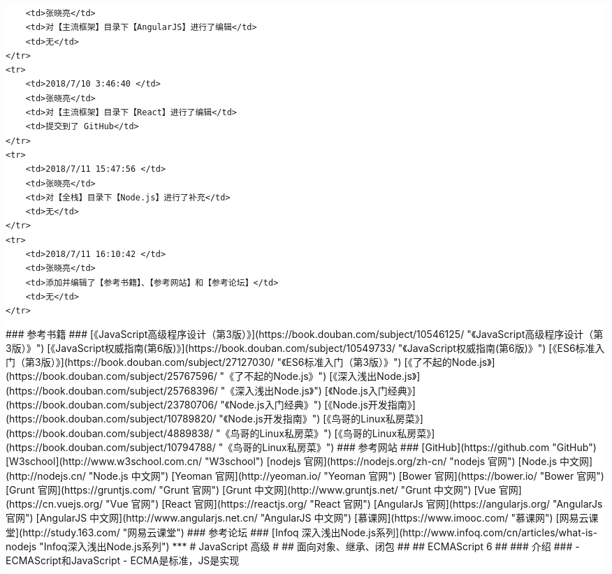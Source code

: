 		<td>张晓亮</td>
		<td>对【主流框架】目录下【AngularJS】进行了编辑</td>
		<td>无</td>
	</tr>
	<tr>
		<td>2018/7/10 3:46:40 </td>
		<td>张晓亮</td>
		<td>对【主流框架】目录下【React】进行了编辑</td>
		<td>提交到了 GitHub</td>
	</tr>
	<tr>
		<td>2018/7/11 15:47:56 </td>
		<td>张晓亮</td>
		<td>对【全栈】目录下【Node.js】进行了补充</td>
		<td>无</td>
	</tr>
	<tr>
		<td>2018/7/11 16:10:42 </td>
		<td>张晓亮</td>
		<td>添加并编辑了【参考书籍】、【参考网站】和【参考论坛】</td>
		<td>无</td>
	</tr>
</table>
### 参考书籍 ###
[《JavaScript高级程序设计（第3版）》](https://book.douban.com/subject/10546125/ "《JavaScript高级程序设计（第3版）》")  
[《JavaScript权威指南(第6版)》](https://book.douban.com/subject/10549733/ "《JavaScript权威指南(第6版)》")  
[《ES6标准入门（第3版）》](https://book.douban.com/subject/27127030/ "《ES6标准入门（第3版）》")  
[《了不起的Node.js》](https://book.douban.com/subject/25767596/ "《了不起的Node.js》")  
[《深入浅出Node.js》](https://book.douban.com/subject/25768396/ "《深入浅出Node.js》")  
[《Node.js入门经典》](https://book.douban.com/subject/23780706/ "《Node.js入门经典》")  
[《Node.js开发指南》](https://book.douban.com/subject/10789820/ "《Node.js开发指南》")  
[《鸟哥的Linux私房菜》](https://book.douban.com/subject/4889838/ "《鸟哥的Linux私房菜》")  
[《鸟哥的Linux私房菜》](https://book.douban.com/subject/10794788/ "《鸟哥的Linux私房菜》")  
### 参考网站 ###
[GitHub](https://github.com "GitHub")  
[W3school](http://www.w3school.com.cn/ "W3school")  
[nodejs 官网](https://nodejs.org/zh-cn/ "nodejs 官网")  
[Node.js 中文网](http://nodejs.cn/ "Node.js 中文网")  
[Yeoman 官网](http://yeoman.io/ "Yeoman 官网")  
[Bower 官网](https://bower.io/ "Bower 官网")  
[Grunt 官网](https://gruntjs.com/ "Grunt 官网")  
[Grunt 中文网](http://www.gruntjs.net/ "Grunt 中文网")  
[Vue 官网](https://cn.vuejs.org/ "Vue 官网")  
[React 官网](https://reactjs.org/ "React 官网")  
[AngularJs 官网](https://angularjs.org/ "AngularJs 官网")  
[AngularJS 中文网](http://www.angularjs.net.cn/ "AngularJS 中文网")  
[慕课网](https://www.imooc.com/ "慕课网")  
[网易云课堂](http://study.163.com/ "网易云课堂")  
### 参考论坛 ###
[Infoq 深入浅出Node.js系列](http://www.infoq.com/cn/articles/what-is-nodejs "Infoq深入浅出Node.js系列")  
***
# JavaScript 高级 #
## 面向对象、继承、闭包 ##
## ECMAScript 6 ##
### 介绍 ###
- ECMAScript和JavaScript 
	- ECMA是标准，JS是实现